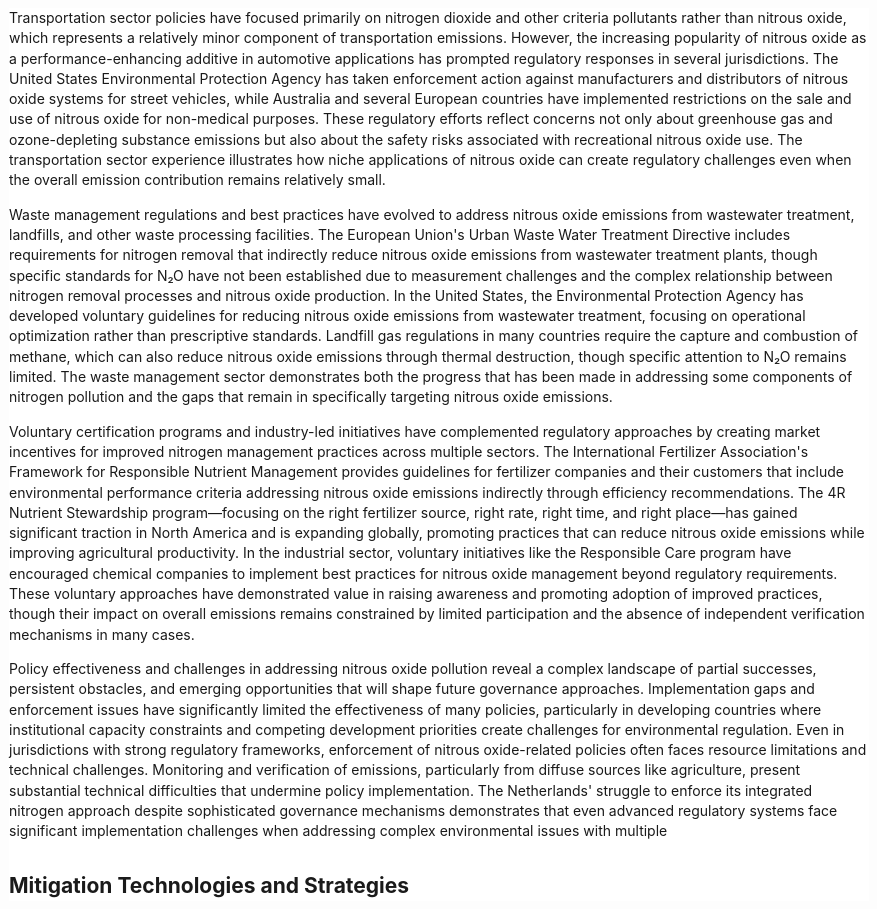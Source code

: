 Transportation sector policies have focused primarily on nitrogen dioxide and other criteria pollutants rather than nitrous oxide, which represents a relatively minor component of transportation emissions. However, the increasing popularity of nitrous oxide as a performance-enhancing additive in automotive applications has prompted regulatory responses in several jurisdictions. The United States Environmental Protection Agency has taken enforcement action against manufacturers and distributors of nitrous oxide systems for street vehicles, while Australia and several European countries have implemented restrictions on the sale and use of nitrous oxide for non-medical purposes. These regulatory efforts reflect concerns not only about greenhouse gas and ozone-depleting substance emissions but also about the safety risks associated with recreational nitrous oxide use. The transportation sector experience illustrates how niche applications of nitrous oxide can create regulatory challenges even when the overall emission contribution remains relatively small.

Waste management regulations and best practices have evolved to address nitrous oxide emissions from wastewater treatment, landfills, and other waste processing facilities. The European Union's Urban Waste Water Treatment Directive includes requirements for nitrogen removal that indirectly reduce nitrous oxide emissions from wastewater treatment plants, though specific standards for N₂O have not been established due to measurement challenges and the complex relationship between nitrogen removal processes and nitrous oxide production. In the United States, the Environmental Protection Agency has developed voluntary guidelines for reducing nitrous oxide emissions from wastewater treatment, focusing on operational optimization rather than prescriptive standards. Landfill gas regulations in many countries require the capture and combustion of methane, which can also reduce nitrous oxide emissions through thermal destruction, though specific attention to N₂O remains limited. The waste management sector demonstrates both the progress that has been made in addressing some components of nitrogen pollution and the gaps that remain in specifically targeting nitrous oxide emissions.

Voluntary certification programs and industry-led initiatives have complemented regulatory approaches by creating market incentives for improved nitrogen management practices across multiple sectors. The International Fertilizer Association's Framework for Responsible Nutrient Management provides guidelines for fertilizer companies and their customers that include environmental performance criteria addressing nitrous oxide emissions indirectly through efficiency recommendations. The 4R Nutrient Stewardship program—focusing on the right fertilizer source, right rate, right time, and right place—has gained significant traction in North America and is expanding globally, promoting practices that can reduce nitrous oxide emissions while improving agricultural productivity. In the industrial sector, voluntary initiatives like the Responsible Care program have encouraged chemical companies to implement best practices for nitrous oxide management beyond regulatory requirements. These voluntary approaches have demonstrated value in raising awareness and promoting adoption of improved practices, though their impact on overall emissions remains constrained by limited participation and the absence of independent verification mechanisms in many cases.

Policy effectiveness and challenges in addressing nitrous oxide pollution reveal a complex landscape of partial successes, persistent obstacles, and emerging opportunities that will shape future governance approaches. Implementation gaps and enforcement issues have significantly limited the effectiveness of many policies, particularly in developing countries where institutional capacity constraints and competing development priorities create challenges for environmental regulation. Even in jurisdictions with strong regulatory frameworks, enforcement of nitrous oxide-related policies often faces resource limitations and technical challenges. Monitoring and verification of emissions, particularly from diffuse sources like agriculture, present substantial technical difficulties that undermine policy implementation. The Netherlands' struggle to enforce its integrated nitrogen approach despite sophisticated governance mechanisms demonstrates that even advanced regulatory systems face significant implementation challenges when addressing complex environmental issues with multiple

## Mitigation Technologies and Strategies
